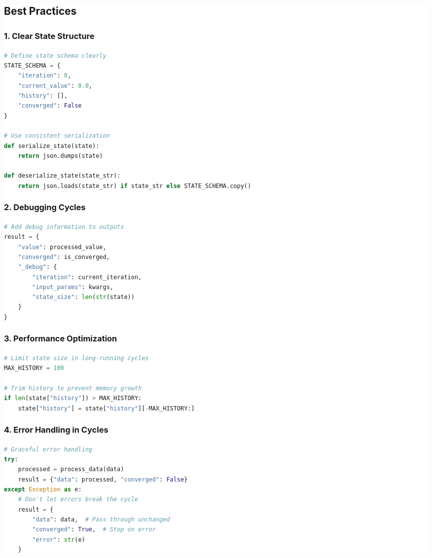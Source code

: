 ## Best Practices

### 1. Clear State Structure

```python
# Define state schema clearly
STATE_SCHEMA = {
    "iteration": 0,
    "current_value": 0.0,
    "history": [],
    "converged": False
}

# Use consistent serialization
def serialize_state(state):
    return json.dumps(state)

def deserialize_state(state_str):
    return json.loads(state_str) if state_str else STATE_SCHEMA.copy()
```

### 2. Debugging Cycles

```python
# Add debug information to outputs
result = {
    "value": processed_value,
    "converged": is_converged,
    "_debug": {
        "iteration": current_iteration,
        "input_params": kwargs,
        "state_size": len(str(state))
    }
}
```

### 3. Performance Optimization

```python
# Limit state size in long-running cycles
MAX_HISTORY = 100

# Trim history to prevent memory growth
if len(state["history"]) > MAX_HISTORY:
    state["history"] = state["history"][-MAX_HISTORY:]
```

### 4. Error Handling in Cycles

```python
# Graceful error handling
try:
    processed = process_data(data)
    result = {"data": processed, "converged": False}
except Exception as e:
    # Don't let errors break the cycle
    result = {
        "data": data,  # Pass through unchanged
        "converged": True,  # Stop on error
        "error": str(e)
    }
```
